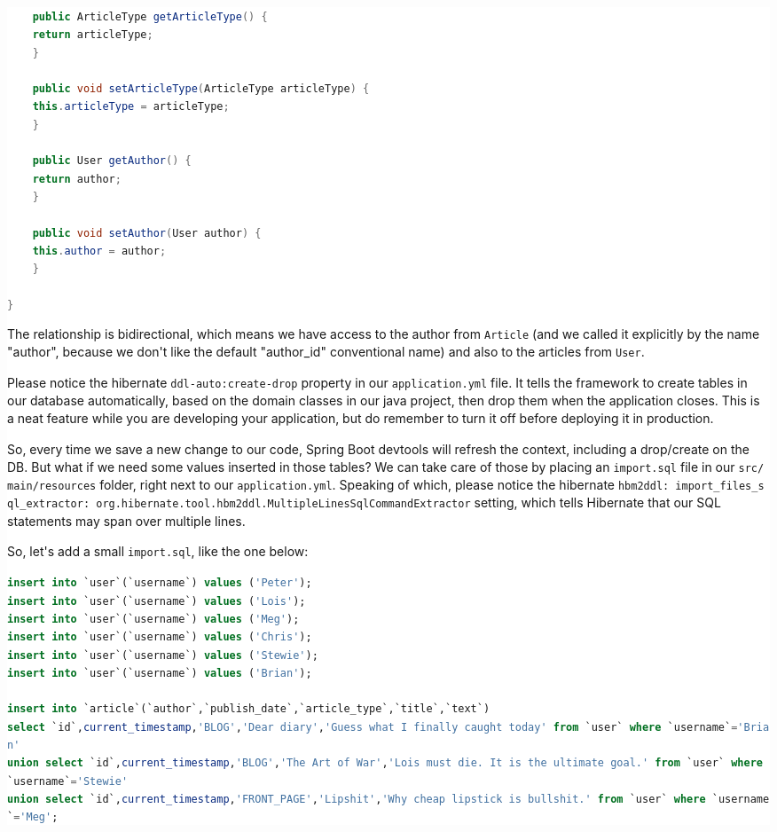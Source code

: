 ```java
    public ArticleType getArticleType() {
	return articleType;
    }

    public void setArticleType(ArticleType articleType) {
	this.articleType = articleType;
    }

    public User getAuthor() {
	return author;
    }

    public void setAuthor(User author) {
	this.author = author;
    }

}
```

The relationship is bidirectional, which means we have access to the author from `Article` (and we called it explicitly by the name "author", because we don't like the default "author_id" conventional name) and also to the articles from `User`.

Please notice the hibernate `ddl-auto:create-drop` property in our `application.yml` file.
It tells the framework to create tables in our database automatically, based on the domain classes in our java project, then drop them when the application closes.
This is a neat feature while you are developing your application, but do remember to turn it off before deploying it in production.

So, every time we save a new change to our code, Spring Boot devtools will refresh the context, including a drop/create on the DB.
But what if we need some values inserted in those tables?
We can take care of those by placing an `import.sql` file in our `src/main/resources` folder, right next to our `application.yml`.
Speaking of which, please notice the hibernate `hbm2ddl: import_files_sql_extractor: org.hibernate.tool.hbm2ddl.MultipleLinesSqlCommandExtractor` setting, which tells Hibernate that our SQL statements may span over multiple lines.

So, let's add a small `import.sql`, like the one below:

```sql
insert into `user`(`username`) values ('Peter');
insert into `user`(`username`) values ('Lois');
insert into `user`(`username`) values ('Meg');
insert into `user`(`username`) values ('Chris');
insert into `user`(`username`) values ('Stewie');
insert into `user`(`username`) values ('Brian');

insert into `article`(`author`,`publish_date`,`article_type`,`title`,`text`)
select `id`,current_timestamp,'BLOG','Dear diary','Guess what I finally caught today' from `user` where `username`='Brian'
union select `id`,current_timestamp,'BLOG','The Art of War','Lois must die. It is the ultimate goal.' from `user` where `username`='Stewie'
union select `id`,current_timestamp,'FRONT_PAGE','Lipshit','Why cheap lipstick is bullshit.' from `user` where `username`='Meg';
```
